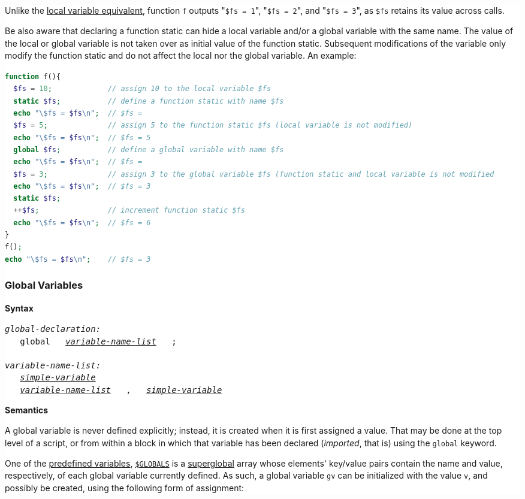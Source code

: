 Unlike the [local variable equivalent](#local-variables), function `f` outputs "`$fs
= 1`", "`$fs = 2`", and "`$fs = 3`", as `$fs` retains its value across
calls.

<a name="hidingNotice"></a>
Be also aware that declaring a function static can hide a local variable and/or a global variable with the same name. The value of the local or global variable is not taken over as initial value of the function static. Subsequent modifications of the variable only modify the function static and do not affect the local nor the global variable. An example:

```PHP
function f(){
  $fs = 10;             // assign 10 to the local variable $fs
  static $fs;           // define a function static with name $fs
  echo "\$fs = $fs\n";  // $fs =
  $fs = 5;              // assign 5 to the function static $fs (local variable is not modified)
  echo "\$fs = $fs\n";  // $fs = 5
  global $fs;           // define a global variable with name $fs
  echo "\$fs = $fs\n";  // $fs =
  $fs = 3;              // assign 3 to the global variable $fs (function static and local variable is not modified
  echo "\$fs = $fs\n";  // $fs = 3
  static $fs;
  ++$fs;                // increment function static $fs
  echo "\$fs = $fs\n";  // $fs = 6
}
f();
echo "\$fs = $fs\n";    // $fs = 3
```

### Global Variables

**Syntax**



<pre>
<i id="grammar-global-declaration">global-declaration:</i>
   global   <i><a href="#grammar-variable-name-list">variable-name-list</a></i>   ;

<i id="grammar-variable-name-list">variable-name-list:</i>
   <i><a href="10-expressions.md#grammar-simple-variable">simple-variable</a></i>
   <i><a href="#grammar-variable-name-list">variable-name-list</a></i>   ,   <i><a href="10-expressions.md#grammar-simple-variable">simple-variable</a></i>
</pre>

**Semantics**

A global variable is never defined explicitly; instead, it is created
when it is first assigned a value. That may be done at the top level of
a script, or from within a block in which that variable has been
declared (*imported*, that is) using the `global` keyword.

One of the [predefined variables](#predefined-variables),
[`$GLOBALS`](http://php.net/manual/reserved.variables.globals.php) is
a [superglobal](#general) array whose elements' key/value pairs contain the
name and value, respectively, of each global variable currently defined.
As such, a global variable `gv` can be initialized with the value `v`,
and possibly be created, using the following form of assignment:
